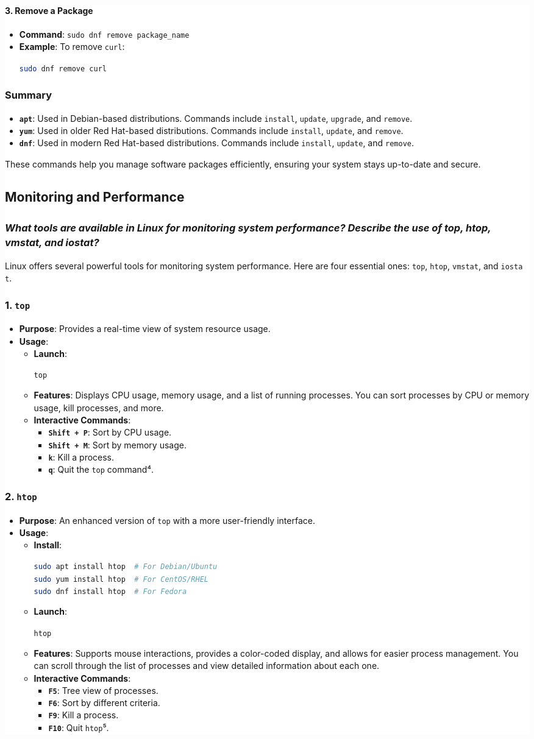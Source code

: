 #### **3. Remove a Package**
- **Command**: `sudo dnf remove package_name`
- **Example**: To remove `curl`:
  ```bash
  sudo dnf remove curl
  ```

### **Summary**

- **`apt`**: Used in Debian-based distributions. Commands include `install`, `update`, `upgrade`, and `remove`.
- **`yum`**: Used in older Red Hat-based distributions. Commands include `install`, `update`, and `remove`.
- **`dnf`**: Used in modern Red Hat-based distributions. Commands include `install`, `update`, and `remove`.

These commands help you manage software packages efficiently, ensuring your system stays up-to-date and secure.


## Monitoring and Performance
### _What tools are available in Linux for monitoring system performance? Describe the use of top, htop, vmstat, and iostat?_
Linux offers several powerful tools for monitoring system performance. Here are four essential ones: `top`, `htop`, `vmstat`, and `iostat`.

### **1. `top`**
- **Purpose**: Provides a real-time view of system resource usage.
- **Usage**:
  - **Launch**: 
    ```bash
    top
    ```
  - **Features**: Displays CPU usage, memory usage, and a list of running processes. You can sort processes by CPU or memory usage, kill processes, and more.
  - **Interactive Commands**:
    - **`Shift + P`**: Sort by CPU usage.
    - **`Shift + M`**: Sort by memory usage.
    - **`k`**: Kill a process.
    - **`q`**: Quit the `top` command⁴.

### **2. `htop`**
- **Purpose**: An enhanced version of `top` with a more user-friendly interface.
- **Usage**:
  - **Install**:
    ```bash
    sudo apt install htop  # For Debian/Ubuntu
    sudo yum install htop  # For CentOS/RHEL
    sudo dnf install htop  # For Fedora
    ```
  - **Launch**:
    ```bash
    htop
    ```
  - **Features**: Supports mouse interactions, provides a color-coded display, and allows for easier process management. You can scroll through the list of processes and view detailed information about each one.
  - **Interactive Commands**:
    - **`F5`**: Tree view of processes.
    - **`F6`**: Sort by different criteria.
    - **`F9`**: Kill a process.
    - **`F10`**: Quit `htop`⁵.